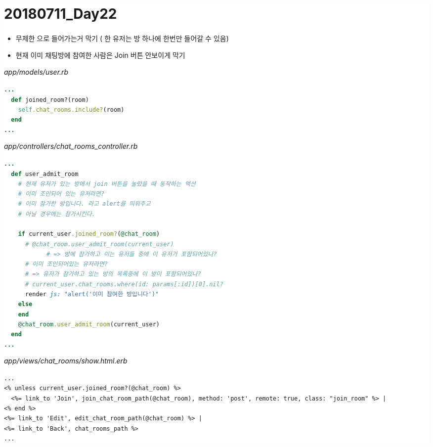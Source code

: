 # 20180711_Day22

- 무제한 으로 들어가는거 막기 ( 한 유저는 방 하나에 한번만 들어갈 수 있음)

- 현재 이미 채팅방에 참여한 사람은 Join 버튼 안보이게 막기

  

*app/models/user.rb*

```ruby
...
  def joined_room?(room)
    self.chat_rooms.include?(room)
  end
...
```



*app/controllers/chat_rooms_controller.rb*

```ruby
...
  def user_admit_room
    # 현재 유저가 있는 방에서 join 버튼을 눌렀을 때 동작하는 액션
    # 이미 조인되어 있는 유저라면?
    # 이미 참가한 방입니다. 라고 alert를 띄워주고
    # 아닐 경우에는 참가시킨다.
    
    if current_user.joined_room?(@chat_room)
      # @chat_room.user_admit_room(current_user)
            # => 방에 참가하고 이는 유저들 중에 이 유저가 포함되어있나?
      # 이미 조인되어있는 유저라면?
      # => 유저가 참가하고 있는 방의 목록중에 이 방이 포함되어있나?
      # current_user.chat_rooms.where(id: params[:id])[0].nil?
      render js: "alert('이미 참여한 방입니다')"
    else
    end
    @chat_room.user_admit_room(current_user)
  end
...
```



*app/views/chat_rooms/show.html.erb*

```erb
...
<% unless current_user.joined_room?(@chat_room) %>   
  <%= link_to 'Join', join_chat_room_path(@chat_room), method: 'post', remote: true, class: "join_room" %> | 
<% end %>
<%= link_to 'Edit', edit_chat_room_path(@chat_room) %> |
<%= link_to 'Back', chat_rooms_path %>
...
```
